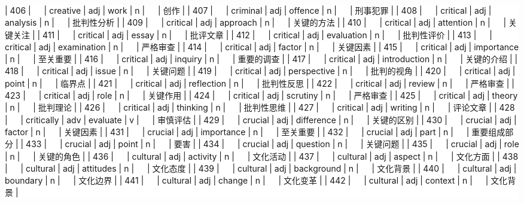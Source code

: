 | 406 | 　 | creative | adj | work | n | 　 | 创作 |
| 407 | 　 | criminal | adj | offence | n | 　 | 刑事犯罪 |
| 408 | 　 | critical | adj | analysis | n | 　 | 批判性分析 |
| 409 | 　 | critical | adj | approach | n | 　 | 关键的方法 |
| 410 | 　 | critical | adj | attention | n | 　 | 关键关注 |
| 411 | 　 | critical | adj | essay | n | 　 | 批评文章 |
| 412 | 　 | critical | adj | evaluation | n | 　 | 批判性评价 |
| 413 | 　 | critical | adj | examination | n | 　 | 严格审查 |
| 414 | 　 | critical | adj | factor | n | 　 | 关键因素 |
| 415 | 　 | critical | adj | importance | n | 　 | 至关重要 |
| 416 | 　 | critical | adj | inquiry | n | 　 | 重要的调查 |
| 417 | 　 | critical | adj | introduction | n | 　 | 关键的介绍 |
| 418 | 　 | critical | adj | issue | n | 　 | 关键问题 |
| 419 | 　 | critical | adj | perspective | n | 　 | 批判的视角 |
| 420 | 　 | critical | adj | point | n | 　 | 临界点 |
| 421 | 　 | critical | adj | reflection | n | 　 | 批判性反思 |
| 422 | 　 | critical | adj | review | n | 　 | 严格审查 |
| 423 | 　 | critical | adj | role | n | 　 | 关键作用 |
| 424 | 　 | critical | adj | scrutiny | n | 　 | 严格审查 |
| 425 | 　 | critical | adj | theory | n | 　 | 批判理论 |
| 426 | 　 | critical | adj | thinking | n | 　 | 批判性思维 |
| 427 | 　 | critical | adj | writing | n | 　 | 评论文章 |
| 428 | 　 | critically | adv | evaluate | v | 　 | 审慎评估 |
| 429 | 　 | crucial | adj | difference | n | 　 | 关键的区别 |
| 430 | 　 | crucial | adj | factor | n | 　 | 关键因素 |
| 431 | 　 | crucial | adj | importance | n | 　 | 至关重要 |
| 432 | 　 | crucial | adj | part | n | 　 | 重要组成部分 |
| 433 | 　 | crucial | adj | point | n | 　 | 要害 |
| 434 | 　 | crucial | adj | question | n | 　 | 关键问题 |
| 435 | 　 | crucial | adj | role | n | 　 | 关键的角色 |
| 436 | 　 | cultural | adj | activity | n | 　 | 文化活动 |
| 437 | 　 | cultural | adj | aspect | n | 　 | 文化方面 |
| 438 | 　 | cultural | adj | attitudes | n | 　 | 文化态度 |
| 439 | 　 | cultural | adj | background | n | 　 | 文化背景 |
| 440 | 　 | cultural | adj | boundary | n | 　 | 文化边界 |
| 441 | 　 | cultural | adj | change | n | 　 | 文化变革 |
| 442 | 　 | cultural | adj | context | n | 　 | 文化背景 |